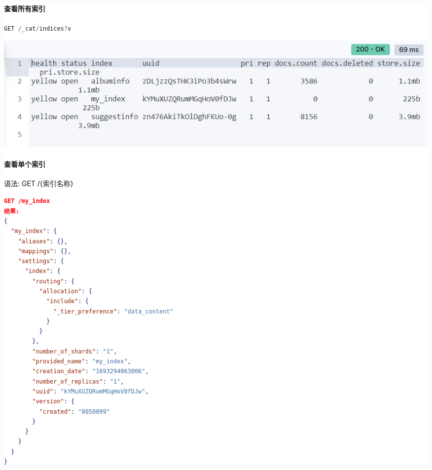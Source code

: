 #### 查看所有索引

```java
GET /_cat/indices?v
```

![69329425620](./assets/1693294256200.png)

#### 查看单个索引

语法: GET /{索引名称}

```json
GET /my_index
结果:
{
  "my_index": {
    "aliases": {},
    "mappings": {},
    "settings": {
      "index": {
        "routing": {
          "allocation": {
            "include": {
              "_tier_preference": "data_content"
            }
          }
        },
        "number_of_shards": "1",
        "provided_name": "my_index",
        "creation_date": "1693294063006",
        "number_of_replicas": "1",
        "uuid": "kYMuXUZQRumMGqHoV0fDJw",
        "version": {
          "created": "8050099"
        }
      }
    }
  }
}
```
